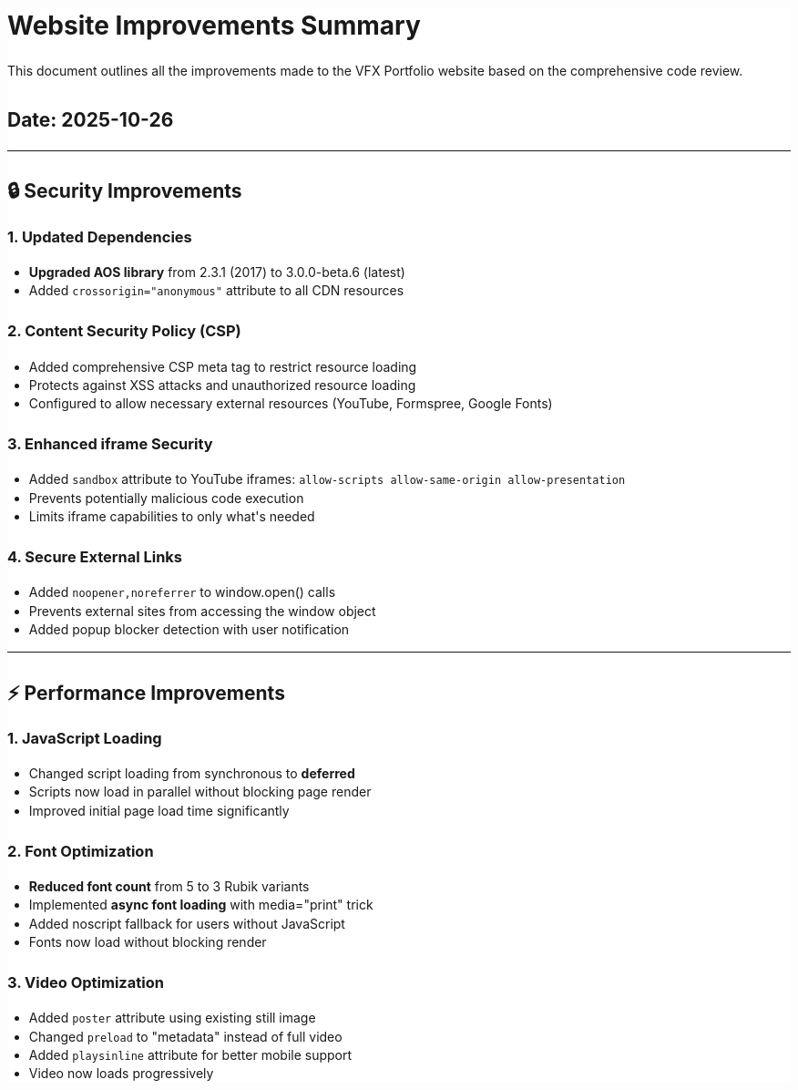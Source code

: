 # Website Improvements Summary

This document outlines all the improvements made to the VFX Portfolio website based on the comprehensive code review.

## Date: 2025-10-26

---

## 🔒 Security Improvements

### 1. Updated Dependencies
- **Upgraded AOS library** from 2.3.1 (2017) to 3.0.0-beta.6 (latest)
- Added `crossorigin="anonymous"` attribute to all CDN resources

### 2. Content Security Policy (CSP)
- Added comprehensive CSP meta tag to restrict resource loading
- Protects against XSS attacks and unauthorized resource loading
- Configured to allow necessary external resources (YouTube, Formspree, Google Fonts)

### 3. Enhanced iframe Security
- Added `sandbox` attribute to YouTube iframes: `allow-scripts allow-same-origin allow-presentation`
- Prevents potentially malicious code execution
- Limits iframe capabilities to only what's needed

### 4. Secure External Links
- Added `noopener,noreferrer` to window.open() calls
- Prevents external sites from accessing the window object
- Added popup blocker detection with user notification

---

## ⚡ Performance Improvements

### 1. JavaScript Loading
- Changed script loading from synchronous to **deferred**
- Scripts now load in parallel without blocking page render
- Improved initial page load time significantly

### 2. Font Optimization
- **Reduced font count** from 5 to 3 Rubik variants
- Implemented **async font loading** with media="print" trick
- Added noscript fallback for users without JavaScript
- Fonts now load without blocking render

### 3. Video Optimization
- Added `poster` attribute using existing still image
- Changed `preload` to "metadata" instead of full video
- Added `playsinline` attribute for better mobile support
- Video now loads progressively
